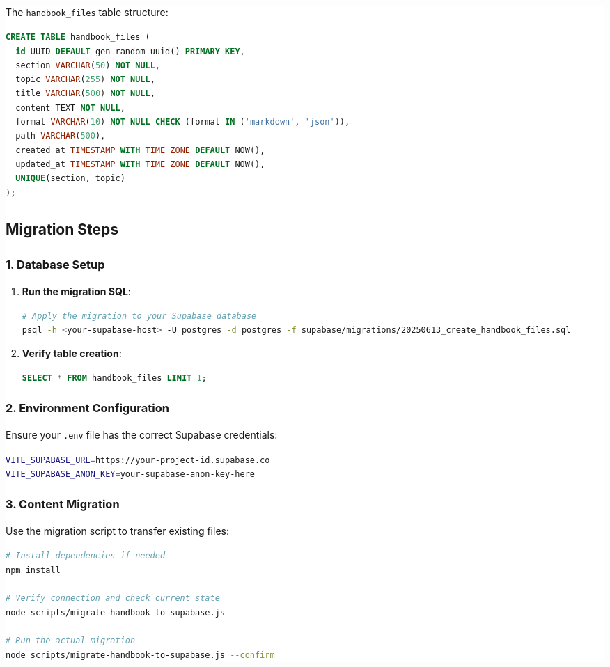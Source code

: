 The `handbook_files` table structure:

```sql
CREATE TABLE handbook_files (
  id UUID DEFAULT gen_random_uuid() PRIMARY KEY,
  section VARCHAR(50) NOT NULL,
  topic VARCHAR(255) NOT NULL,
  title VARCHAR(500) NOT NULL,
  content TEXT NOT NULL,
  format VARCHAR(10) NOT NULL CHECK (format IN ('markdown', 'json')),
  path VARCHAR(500),
  created_at TIMESTAMP WITH TIME ZONE DEFAULT NOW(),
  updated_at TIMESTAMP WITH TIME ZONE DEFAULT NOW(),
  UNIQUE(section, topic)
);
```

## Migration Steps

### 1. Database Setup

1. **Run the migration SQL**:
   ```bash
   # Apply the migration to your Supabase database
   psql -h <your-supabase-host> -U postgres -d postgres -f supabase/migrations/20250613_create_handbook_files.sql
   ```

2. **Verify table creation**:
   ```sql
   SELECT * FROM handbook_files LIMIT 1;
   ```

### 2. Environment Configuration

Ensure your `.env` file has the correct Supabase credentials:

```bash
VITE_SUPABASE_URL=https://your-project-id.supabase.co
VITE_SUPABASE_ANON_KEY=your-supabase-anon-key-here
```

### 3. Content Migration

Use the migration script to transfer existing files:

```bash
# Install dependencies if needed
npm install

# Verify connection and check current state
node scripts/migrate-handbook-to-supabase.js

# Run the actual migration
node scripts/migrate-handbook-to-supabase.js --confirm
```
